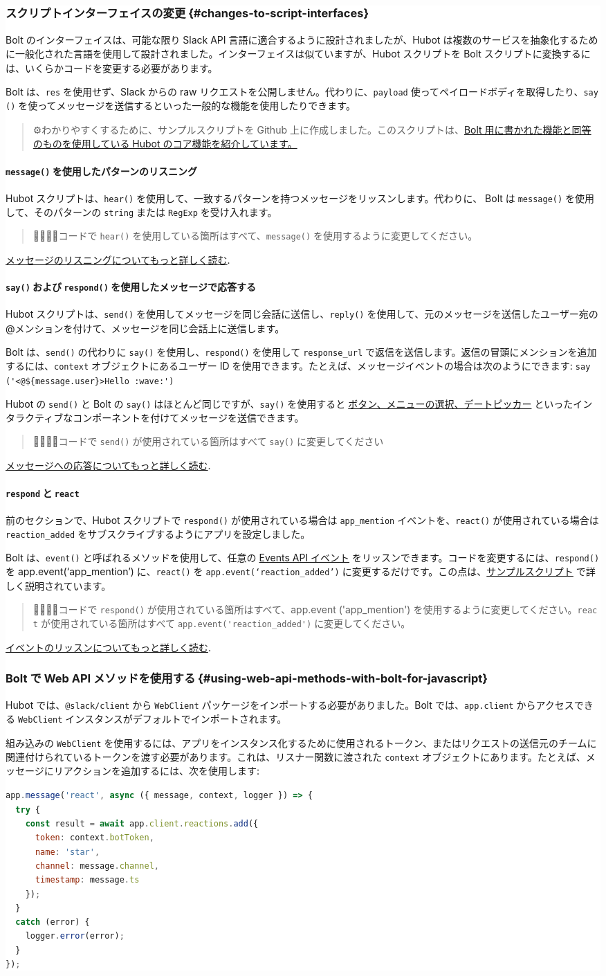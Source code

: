 ### スクリプトインターフェイスの変更 {#changes-to-script-interfaces}
Bolt のインターフェイスは、可能な限り Slack API 言語に適合するように設計されましたが、Hubot は複数のサービスを抽象化するために一般化された言語を使用して設計されました。インターフェイスは似ていますが、Hubot スクリプトを Bolt スクリプトに変換するには、いくらかコードを変更する必要があります。

Bolt は、`res` を使用せず、Slack からの raw リクエストを公開しません。代わりに、`payload` 使ってペイロードボディを取得したり、`say()` を使ってメッセージを送信するといった一般的な機能を使用したりできます。

> ⚙わかりやすくするために、サンプルスクリプトを Github 上に作成しました。このスクリプトは、[Bolt 用に書かれた機能と同等のものを使用している Hubot のコア機能を紹介しています。](https://github.com/slackapi/bolt-js/blob/master/examples/hubot-example/script.js)

#### `message()` を使用したパターンのリスニング
Hubot スクリプトは、`hear()` を使用して、一致するパターンを持つメッセージをリッスンします。代わりに、 Bolt は `message()` を使用して、そのパターンの `string` または `RegExp` を受け入れます。

> 👨‍💻👩‍💻コードで `hear()` を使用している箇所はすべて、`message()` を使用するように変更してください。

[メッセージのリスニングについてもっと詳しく読む](https://slack.dev/bolt/ja-jp/concepts#message-listening).

#### `say()` および `respond()` を使用したメッセージで応答する
Hubot スクリプトは、`send()` を使用してメッセージを同じ会話に送信し、`reply()` を使用して、元のメッセージを送信したユーザー宛の@メンションを付けて、メッセージを同じ会話上に送信します。

Bolt は、`send()` の代わりに `say()` を使用し、`respond()` を使用して `response_url` で返信を送信します。返信の冒頭にメンションを追加するには、`context` オブジェクトにあるユーザー ID を使用できます。たとえば、メッセージイベントの場合は次のようにできます: `say('<@${message.user}>Hello :wave:')`

Hubot の `send()` と Bolt の `say()` はほとんど同じですが、`say()` を使用すると [ボタン、メニューの選択、デートピッカー](https://api.slack.com/messaging/interactivity#interaction) といったインタラクティブなコンポーネントを付けてメッセージを送信できます。

> 👨‍💻👩‍💻コードで `send()` が使用されている箇所はすべて `say()` に変更してください

[メッセージへの応答についてもっと詳しく読む](https://slack.dev/bolt/ja-jp/concepts#message-sending).

#### `respond` と `react`
前のセクションで、Hubot スクリプトで `respond()` が使用されている場合は `app_mention` イベントを、`react()` が使用されている場合は `reaction_added` をサブスクライブするようにアプリを設定しました。

Bolt は、`event()` と呼ばれるメソッドを使用して、任意の [Events API イベント](https://api.slack.com/events) をリッスンできます。コードを変更するには、`respond()` を app.event(‘app_mention’) に、`react()` を `app.event(‘reaction_added’)` に変更するだけです。この点は、[サンプルスクリプト](https://github.com/slackapi/bolt-js/blob/master/examples/hubot-example/script.js) で詳しく説明されています。

> 👨‍💻👩‍💻コードで `respond()` が使用されている箇所はすべて、app.event ('app_mention') を使用するように変更してください。`react` が使用されている箇所はすべて `app.event('reaction_added')` に変更してください。

[イベントのリッスンについてもっと詳しく読む](https://slack.dev/bolt/ja-jp/concepts#event-listening).

### Bolt で Web API メソッドを使用する {#using-web-api-methods-with-bolt-for-javascript}
Hubot では、`@slack/client` から `WebClient` パッケージをインポートする必要がありました。Bolt では、`app.client` からアクセスできる `WebClient` インスタンスがデフォルトでインポートされます。

組み込みの `WebClient` を使用するには、アプリをインスタンス化するために使用されるトークン、またはリクエストの送信元のチームに関連付けられているトークンを渡す必要があります。これは、リスナー関数に渡された `context` オブジェクトにあります。たとえば、メッセージにリアクションを追加するには、次を使用します:

```javascript
app.message('react', async ({ message, context, logger }) => {
  try {
    const result = await app.client.reactions.add({
      token: context.botToken,
      name: 'star',
      channel: message.channel,
      timestamp: message.ts
    });
  }
  catch (error) {
    logger.error(error);
  }
});
```